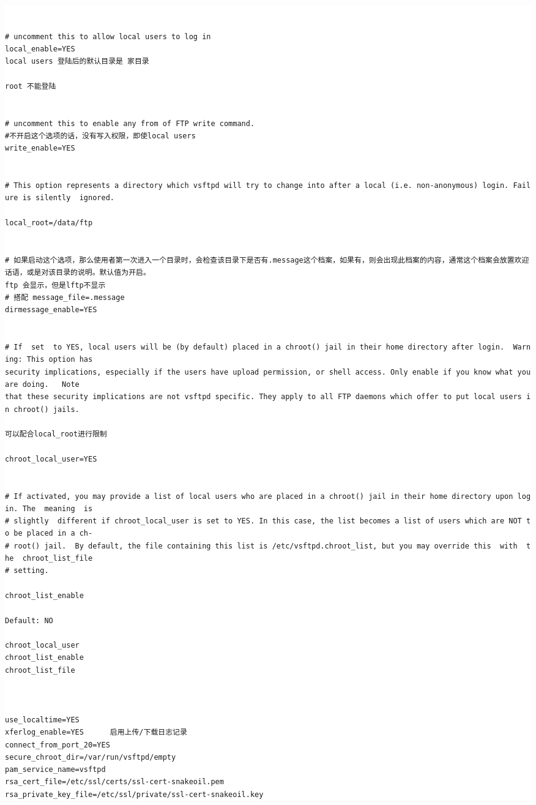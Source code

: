 ```


# uncomment this to allow local users to log in
local_enable=YES
local users 登陆后的默认目录是 家目录

root 不能登陆


# uncomment this to enable any from of FTP write command.
#不开启这个选项的话，没有写入权限，即使local users
write_enable=YES


# This option represents a directory which vsftpd will try to change into after a local (i.e. non-anonymous) login. Failure is silently  ignored.

local_root=/data/ftp


# 如果启动这个选项，那么使用者第一次进入一个目录时，会检查该目录下是否有.message这个档案，如果有，则会出现此档案的内容，通常这个档案会放置欢迎话语，或是对该目录的说明。默认值为开启。
ftp 会显示，但是lftp不显示
# 搭配 message_file=.message
dirmessage_enable=YES


# If  set  to YES, local users will be (by default) placed in a chroot() jail in their home directory after login.  Warning: This option has
security implications, especially if the users have upload permission, or shell access. Only enable if you know what you are doing.   Note
that these security implications are not vsftpd specific. They apply to all FTP daemons which offer to put local users in chroot() jails.

可以配合local_root进行限制

chroot_local_user=YES


# If activated, you may provide a list of local users who are placed in a chroot() jail in their home directory upon login. The  meaning  is
# slightly  different if chroot_local_user is set to YES. In this case, the list becomes a list of users which are NOT to be placed in a ch‐
# root() jail.  By default, the file containing this list is /etc/vsftpd.chroot_list, but you may override this  with  the  chroot_list_file
# setting.

chroot_list_enable

Default: NO

chroot_local_user
chroot_list_enable
chroot_list_file



use_localtime=YES
xferlog_enable=YES      启用上传/下载日志记录
connect_from_port_20=YES
secure_chroot_dir=/var/run/vsftpd/empty
pam_service_name=vsftpd
rsa_cert_file=/etc/ssl/certs/ssl-cert-snakeoil.pem
rsa_private_key_file=/etc/ssl/private/ssl-cert-snakeoil.key
```